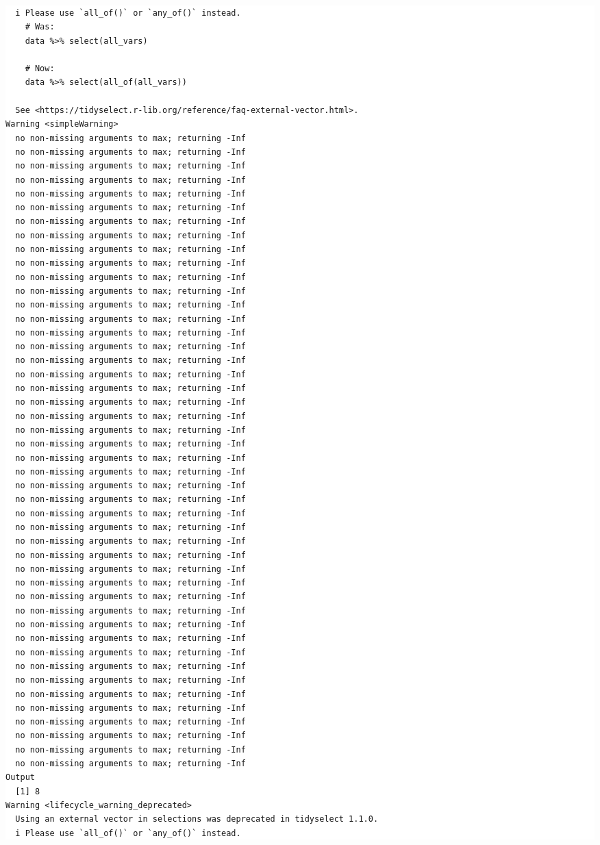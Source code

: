       i Please use `all_of()` or `any_of()` instead.
        # Was:
        data %>% select(all_vars)
      
        # Now:
        data %>% select(all_of(all_vars))
      
      See <https://tidyselect.r-lib.org/reference/faq-external-vector.html>.
    Warning <simpleWarning>
      no non-missing arguments to max; returning -Inf
      no non-missing arguments to max; returning -Inf
      no non-missing arguments to max; returning -Inf
      no non-missing arguments to max; returning -Inf
      no non-missing arguments to max; returning -Inf
      no non-missing arguments to max; returning -Inf
      no non-missing arguments to max; returning -Inf
      no non-missing arguments to max; returning -Inf
      no non-missing arguments to max; returning -Inf
      no non-missing arguments to max; returning -Inf
      no non-missing arguments to max; returning -Inf
      no non-missing arguments to max; returning -Inf
      no non-missing arguments to max; returning -Inf
      no non-missing arguments to max; returning -Inf
      no non-missing arguments to max; returning -Inf
      no non-missing arguments to max; returning -Inf
      no non-missing arguments to max; returning -Inf
      no non-missing arguments to max; returning -Inf
      no non-missing arguments to max; returning -Inf
      no non-missing arguments to max; returning -Inf
      no non-missing arguments to max; returning -Inf
      no non-missing arguments to max; returning -Inf
      no non-missing arguments to max; returning -Inf
      no non-missing arguments to max; returning -Inf
      no non-missing arguments to max; returning -Inf
      no non-missing arguments to max; returning -Inf
      no non-missing arguments to max; returning -Inf
      no non-missing arguments to max; returning -Inf
      no non-missing arguments to max; returning -Inf
      no non-missing arguments to max; returning -Inf
      no non-missing arguments to max; returning -Inf
      no non-missing arguments to max; returning -Inf
      no non-missing arguments to max; returning -Inf
      no non-missing arguments to max; returning -Inf
      no non-missing arguments to max; returning -Inf
      no non-missing arguments to max; returning -Inf
      no non-missing arguments to max; returning -Inf
      no non-missing arguments to max; returning -Inf
      no non-missing arguments to max; returning -Inf
      no non-missing arguments to max; returning -Inf
      no non-missing arguments to max; returning -Inf
      no non-missing arguments to max; returning -Inf
      no non-missing arguments to max; returning -Inf
      no non-missing arguments to max; returning -Inf
      no non-missing arguments to max; returning -Inf
      no non-missing arguments to max; returning -Inf
    Output
      [1] 8
    Warning <lifecycle_warning_deprecated>
      Using an external vector in selections was deprecated in tidyselect 1.1.0.
      i Please use `all_of()` or `any_of()` instead.